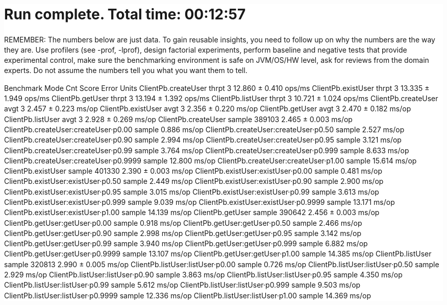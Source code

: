 
# Run complete. Total time: 00:12:57

REMEMBER: The numbers below are just data. To gain reusable insights, you need to follow up on
why the numbers are the way they are. Use profilers (see -prof, -lprof), design factorial
experiments, perform baseline and negative tests that provide experimental control, make sure
the benchmarking environment is safe on JVM/OS/HW level, ask for reviews from the domain experts.
Do not assume the numbers tell you what you want them to tell.

Benchmark                                 Mode     Cnt   Score   Error   Units
ClientPb.createUser                      thrpt       3  12.860 ± 0.410  ops/ms
ClientPb.existUser                       thrpt       3  13.335 ± 1.949  ops/ms
ClientPb.getUser                         thrpt       3  13.194 ± 1.392  ops/ms
ClientPb.listUser                        thrpt       3  10.721 ± 1.024  ops/ms
ClientPb.createUser                       avgt       3   2.457 ± 0.223   ms/op
ClientPb.existUser                        avgt       3   2.356 ± 0.220   ms/op
ClientPb.getUser                          avgt       3   2.470 ± 0.182   ms/op
ClientPb.listUser                         avgt       3   2.928 ± 0.269   ms/op
ClientPb.createUser                     sample  389103   2.465 ± 0.003   ms/op
ClientPb.createUser:createUser·p0.00    sample           0.886           ms/op
ClientPb.createUser:createUser·p0.50    sample           2.527           ms/op
ClientPb.createUser:createUser·p0.90    sample           2.994           ms/op
ClientPb.createUser:createUser·p0.95    sample           3.121           ms/op
ClientPb.createUser:createUser·p0.99    sample           3.764           ms/op
ClientPb.createUser:createUser·p0.999   sample           8.633           ms/op
ClientPb.createUser:createUser·p0.9999  sample          12.800           ms/op
ClientPb.createUser:createUser·p1.00    sample          15.614           ms/op
ClientPb.existUser                      sample  401330   2.390 ± 0.003   ms/op
ClientPb.existUser:existUser·p0.00      sample           0.481           ms/op
ClientPb.existUser:existUser·p0.50      sample           2.449           ms/op
ClientPb.existUser:existUser·p0.90      sample           2.900           ms/op
ClientPb.existUser:existUser·p0.95      sample           3.015           ms/op
ClientPb.existUser:existUser·p0.99      sample           3.613           ms/op
ClientPb.existUser:existUser·p0.999     sample           9.039           ms/op
ClientPb.existUser:existUser·p0.9999    sample          13.171           ms/op
ClientPb.existUser:existUser·p1.00      sample          14.139           ms/op
ClientPb.getUser                        sample  390642   2.456 ± 0.003   ms/op
ClientPb.getUser:getUser·p0.00          sample           0.918           ms/op
ClientPb.getUser:getUser·p0.50          sample           2.466           ms/op
ClientPb.getUser:getUser·p0.90          sample           2.998           ms/op
ClientPb.getUser:getUser·p0.95          sample           3.142           ms/op
ClientPb.getUser:getUser·p0.99          sample           3.940           ms/op
ClientPb.getUser:getUser·p0.999         sample           6.882           ms/op
ClientPb.getUser:getUser·p0.9999        sample          13.107           ms/op
ClientPb.getUser:getUser·p1.00          sample          14.385           ms/op
ClientPb.listUser                       sample  320813   2.990 ± 0.005   ms/op
ClientPb.listUser:listUser·p0.00        sample           0.726           ms/op
ClientPb.listUser:listUser·p0.50        sample           2.929           ms/op
ClientPb.listUser:listUser·p0.90        sample           3.863           ms/op
ClientPb.listUser:listUser·p0.95        sample           4.350           ms/op
ClientPb.listUser:listUser·p0.99        sample           5.612           ms/op
ClientPb.listUser:listUser·p0.999       sample           9.503           ms/op
ClientPb.listUser:listUser·p0.9999      sample          12.336           ms/op
ClientPb.listUser:listUser·p1.00        sample          14.369           ms/op
